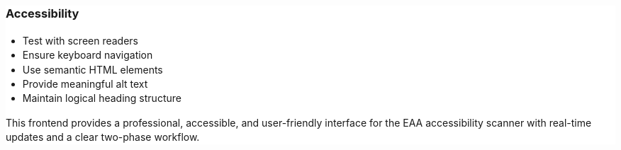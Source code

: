 ### Accessibility
- Test with screen readers
- Ensure keyboard navigation
- Use semantic HTML elements
- Provide meaningful alt text
- Maintain logical heading structure

This frontend provides a professional, accessible, and user-friendly interface for the EAA accessibility scanner with real-time updates and a clear two-phase workflow.
